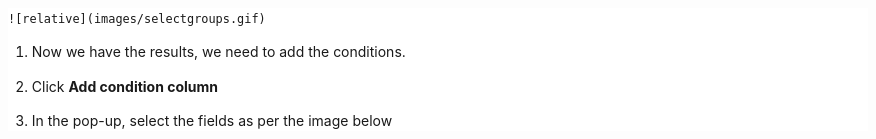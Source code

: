     ![relative](images/selectgroups.gif)
    
1. Now we have the results, we need to add the conditions.

1. Click **Add condition column**

1. In the pop-up, select the fields as per the image below
